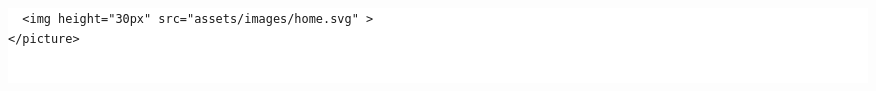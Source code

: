       <img height="30px" src="assets/images/home.svg" >
    </picture>
  </a>
  &nbsp;&nbsp;
  <a href="https://bsky.app/profile/natakurage.cc">
    <picture>